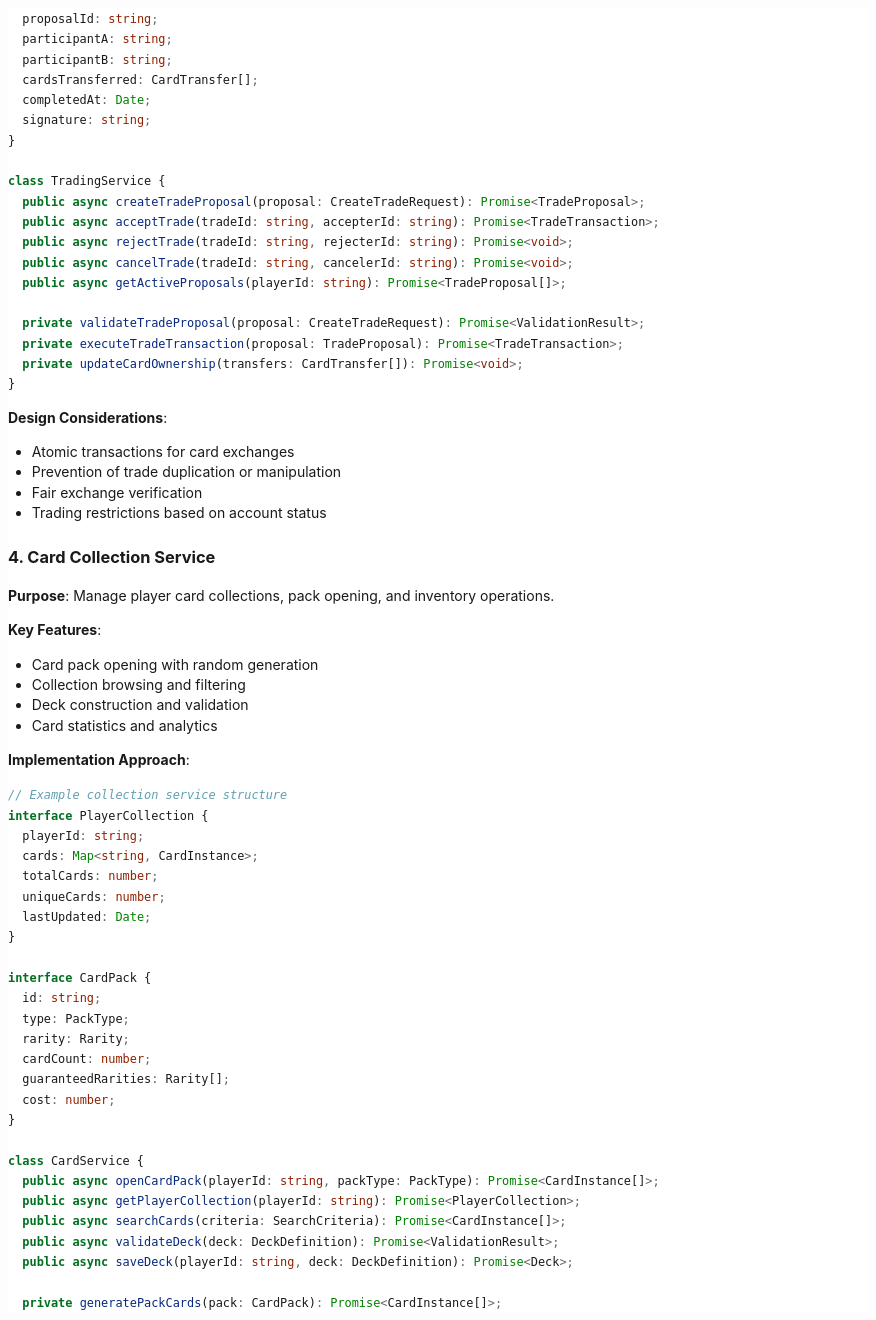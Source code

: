 ```typescript
  proposalId: string;
  participantA: string;
  participantB: string;
  cardsTransferred: CardTransfer[];
  completedAt: Date;
  signature: string;
}

class TradingService {
  public async createTradeProposal(proposal: CreateTradeRequest): Promise<TradeProposal>;
  public async acceptTrade(tradeId: string, accepterId: string): Promise<TradeTransaction>;
  public async rejectTrade(tradeId: string, rejecterId: string): Promise<void>;
  public async cancelTrade(tradeId: string, cancelerId: string): Promise<void>;
  public async getActiveProposals(playerId: string): Promise<TradeProposal[]>;
  
  private validateTradeProposal(proposal: CreateTradeRequest): Promise<ValidationResult>;
  private executeTradeTransaction(proposal: TradeProposal): Promise<TradeTransaction>;
  private updateCardOwnership(transfers: CardTransfer[]): Promise<void>;
}
```

**Design Considerations**:
- Atomic transactions for card exchanges
- Prevention of trade duplication or manipulation
- Fair exchange verification
- Trading restrictions based on account status

### 4. Card Collection Service

**Purpose**: Manage player card collections, pack opening, and inventory operations.

**Key Features**:
- Card pack opening with random generation
- Collection browsing and filtering
- Deck construction and validation
- Card statistics and analytics

**Implementation Approach**:
```typescript
// Example collection service structure
interface PlayerCollection {
  playerId: string;
  cards: Map<string, CardInstance>;
  totalCards: number;
  uniqueCards: number;
  lastUpdated: Date;
}

interface CardPack {
  id: string;
  type: PackType;
  rarity: Rarity;
  cardCount: number;
  guaranteedRarities: Rarity[];
  cost: number;
}

class CardService {
  public async openCardPack(playerId: string, packType: PackType): Promise<CardInstance[]>;
  public async getPlayerCollection(playerId: string): Promise<PlayerCollection>;
  public async searchCards(criteria: SearchCriteria): Promise<CardInstance[]>;
  public async validateDeck(deck: DeckDefinition): Promise<ValidationResult>;
  public async saveDeck(playerId: string, deck: DeckDefinition): Promise<Deck>;
  
  private generatePackCards(pack: CardPack): Promise<CardInstance[]>;
```